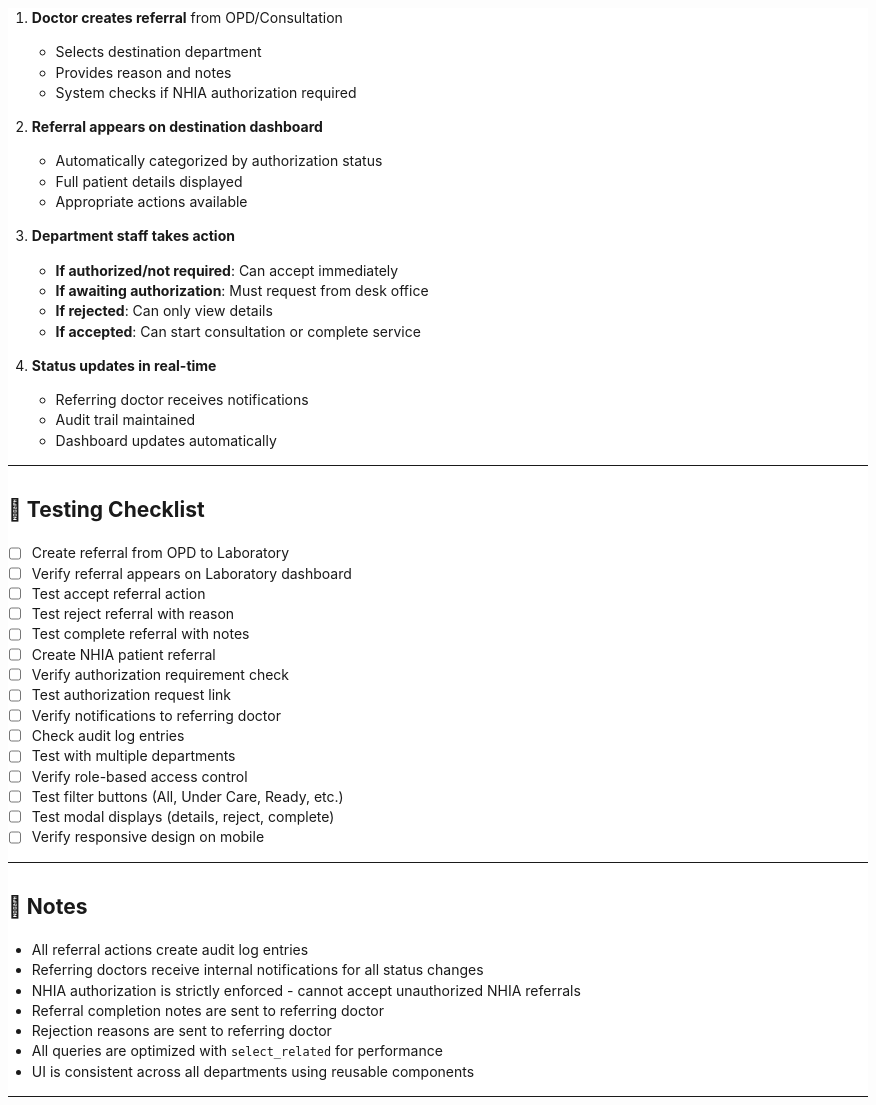 1. **Doctor creates referral** from OPD/Consultation
   - Selects destination department
   - Provides reason and notes
   - System checks if NHIA authorization required

2. **Referral appears on destination dashboard**
   - Automatically categorized by authorization status
   - Full patient details displayed
   - Appropriate actions available

3. **Department staff takes action**
   - **If authorized/not required**: Can accept immediately
   - **If awaiting authorization**: Must request from desk office
   - **If rejected**: Can only view details
   - **If accepted**: Can start consultation or complete service

4. **Status updates in real-time**
   - Referring doctor receives notifications
   - Audit trail maintained
   - Dashboard updates automatically

---

## 🧪 Testing Checklist

- [ ] Create referral from OPD to Laboratory
- [ ] Verify referral appears on Laboratory dashboard
- [ ] Test accept referral action
- [ ] Test reject referral with reason
- [ ] Test complete referral with notes
- [ ] Create NHIA patient referral
- [ ] Verify authorization requirement check
- [ ] Test authorization request link
- [ ] Verify notifications to referring doctor
- [ ] Check audit log entries
- [ ] Test with multiple departments
- [ ] Verify role-based access control
- [ ] Test filter buttons (All, Under Care, Ready, etc.)
- [ ] Test modal displays (details, reject, complete)
- [ ] Verify responsive design on mobile

---

## 📝 Notes

- All referral actions create audit log entries
- Referring doctors receive internal notifications for all status changes
- NHIA authorization is strictly enforced - cannot accept unauthorized NHIA referrals
- Referral completion notes are sent to referring doctor
- Rejection reasons are sent to referring doctor
- All queries are optimized with `select_related` for performance
- UI is consistent across all departments using reusable components

---